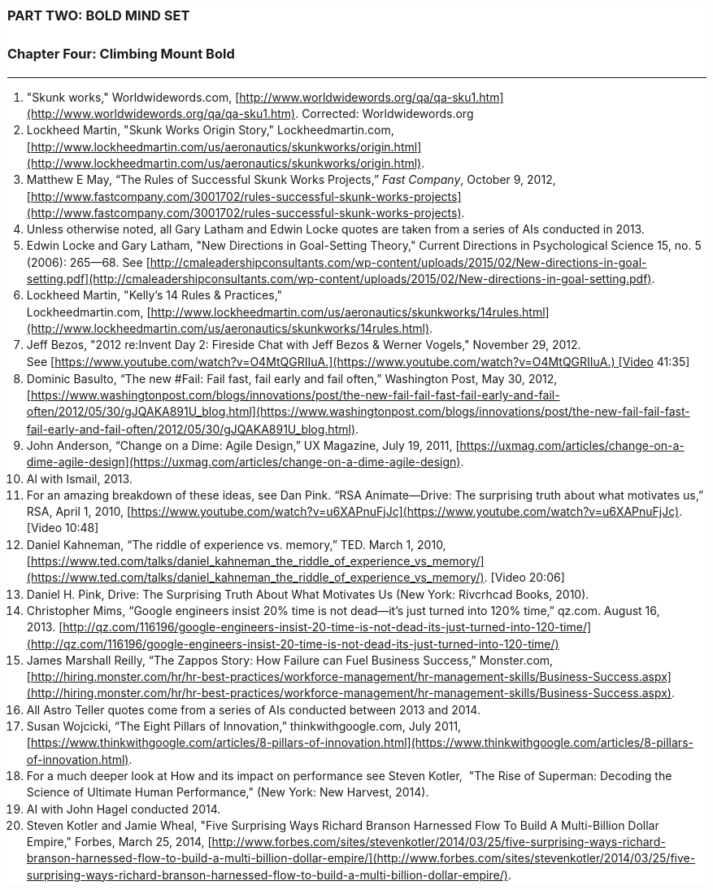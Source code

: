 ### PART TWO: BOLD MIND SET

### Chapter Four: Climbing Mount Bold

* * *

1.  "Skunk works," Worldwidewords.com, [http://www.worldwidewords.org/qa/qa-sku1.htm](http://www.worldwidewords.org/qa/qa-sku1.htm). Corrected: Worldwidewords.org
2.  Lockheed Martin, "Skunk Works Origin Story," Lockheedmartin.com, [http://www.lockheedmartin.com/us/aeronautics/skunkworks/origin.html](http://www.lockheedmartin.com/us/aeronautics/skunkworks/origin.html).
3.  Matthew E May, “The Rules of Successful Skunk Works Projects,” _Fast Company_, October 9, 2012, [http://www.fastcompany.com/3001702/rules-successful-skunk-works-projects](http://www.fastcompany.com/3001702/rules-successful-skunk-works-projects).
4.  Unless otherwise noted, all Gary Latham and Edwin Locke quotes are taken from a series of AIs conducted in 2013.
5.  Edwin Locke and Gary Latham, "New Directions in Goal-Setting Theory," Current Directions in Psychological Science 15, no. 5 (2006): 265—68\. See [http://cmaleadershipconsultants.com/wp-content/uploads/2015/02/New-directions-in-goal-setting.pdf](http://cmaleadershipconsultants.com/wp-content/uploads/2015/02/New-directions-in-goal-setting.pdf).
6.  Lockheed Martin, "Kelly’s 14 Rules & Practices," Lockheedmartin.com, [http://www.lockheedmartin.com/us/aeronautics/skunkworks/14rules.html](http://www.lockheedmartin.com/us/aeronautics/skunkworks/14rules.html).
7.  Jeff Bezos, "2012 re:Invent Day 2: Fireside Chat with Jeff Bezos & Werner Vogels," November 29, 2012\. See [https://www.youtube.com/watch?v=O4MtQGRIIuA.](https://www.youtube.com/watch?v=O4MtQGRIIuA.) [Video 41:35]
8.  <span style="line-height: 1.5;">Dominic Basulto, “The new #Fail: Fail fast, fail early and fail often,” Washington Post, May 30, 2012,</span> [https://www.washingtonpost.com/blogs/innovations/post/the-new-fail-fail-fast-fail-early-and-fail-often/2012/05/30/gJQAKA891U_blog.html](https://www.washingtonpost.com/blogs/innovations/post/the-new-fail-fail-fast-fail-early-and-fail-often/2012/05/30/gJQAKA891U_blog.html)<span style="line-height: 1.5;">.</span>
9.  John Anderson, “Change on a Dime: Agile Design,” UX Magazine, July 19, 2011, [https://uxmag.com/articles/change-on-a-dime-agile-design](https://uxmag.com/articles/change-on-a-dime-agile-design).
10.  Al with Ismail, 2013.
11.  For an amazing breakdown of these ideas, see Dan Pink. “RSA Animate—Drive: The surprising truth about what motivates us,” RSA, April 1, 2010, [https://www.youtube.com/watch?v=u6XAPnuFjJc](https://www.youtube.com/watch?v=u6XAPnuFjJc). [Video 10:48]
12.  Daniel Kahneman, “The riddle of experience vs. memory,” TED. March 1, 2010, [https://www.ted.com/talks/daniel_kahneman_the_riddle_of_experience_vs_memory/](https://www.ted.com/talks/daniel_kahneman_the_riddle_of_experience_vs_memory/). [Video 20:06]
13.  Daniel H. Pink, Drive: The Surprising Truth About What Motivates Us (New York: Rivcrhcad Books, 2010).
14.  Christopher Mims, “Google engineers insist 20% time is not dead—it’s just turned into 120% time,” qz.com. August 16, 2013. [http://qz.com/116196/google-engineers-insist-20-time-is-not-dead-its-just-turned-into-120-time/](http://qz.com/116196/google-engineers-insist-20-time-is-not-dead-its-just-turned-into-120-time/)
15.  James Marshall Reilly, “The Zappos Story: How Failure can Fuel Business Success,” Monster.com, [http://hiring.monster.com/hr/hr-best-practices/workforce-management/hr-management-skills/Business-Success.aspx](http://hiring.monster.com/hr/hr-best-practices/workforce-management/hr-management-skills/Business-Success.aspx).
16.  All Astro Teller quotes come from a series of AIs conducted between 2013 and 2014.
17.  Susan Wojcicki, “The Eight Pillars of Innovation,” thinkwithgoogle.com, July 2011, [https://www.thinkwithgoogle.com/articles/8-pillars-of-innovation.html](https://www.thinkwithgoogle.com/articles/8-pillars-of-innovation.html).
18.  For a much deeper look at How and its impact on performance see Steven Kotler,  "The Rise of Superman: Decoding the Science of Ultimate Human Performance," (New York: New Harvest, 2014).
19.  AI with John Hagel conducted 2014.
20.  Steven Kotler and Jamie Wheal, "Five Surprising Ways Richard Branson Harnessed Flow To Build A Multi-Billion Dollar Empire," Forbes, March 25, 2014, [http://www.forbes.com/sites/stevenkotler/2014/03/25/five-surprising-ways-richard-branson-harnessed-flow-to-build-a-multi-billion-dollar-empire/](http://www.forbes.com/sites/stevenkotler/2014/03/25/five-surprising-ways-richard-branson-harnessed-flow-to-build-a-multi-billion-dollar-empire/).